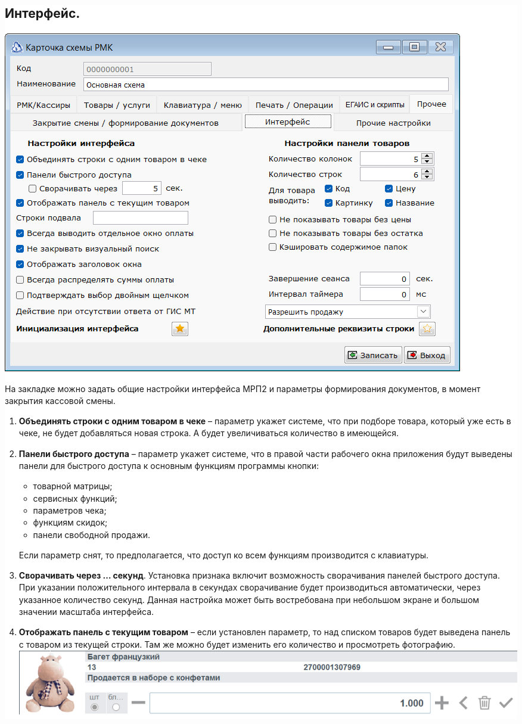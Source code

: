 ## Интерфейс.

![Настройки интерфейса](/images/rmk/scheme/7c5a451148b5c090fc8963b5ad58377f.png)

На закладке можно задать общие настройки интерфейса МРП2 и параметры формирования документов, в момент закрытия кассовой смены.

1. **Объединять строки с одним товаром в чеке** – параметр укажет системе, что при подборе товара, который уже есть в чеке, не будет добавляться новая строка. А будет увеличиваться количество в имеющейся.
2. **Панели быстрого доступа** – параметр укажет системе, что в правой части рабочего окна приложения будут выведены панели для быстрого доступа к основным функциям программы кнопки:
    - товарной матрицы;
    - сервисных функций;
    - параметров чека;
    - функциям скидок;
    - панели свободной продажи.

    Если параметр снят, то предполагается, что доступ ко всем функциям производится с клавиатуры.

3. **Сворачивать через … секунд**. Установка признака включит возможность сворачивания панелей быстрого доступа. При указании положительного интервала в секундах сворачивание будет производиться автоматически, через указанное количество секунд. Данная настройка может быть востребована при небольшом экране и большом значении масштаба интерфейса.
4. **Отображать панель с текущим товаром** – если установлен параметр, то над списком товаров будет выведена панель с товаром из текущей строки. Там же можно будет изменить его количество и просмотреть фотографию. <br>
    ![](/images/rmk/scheme/6252b70e49a8ff94cac2d9799cc4379f.png)
